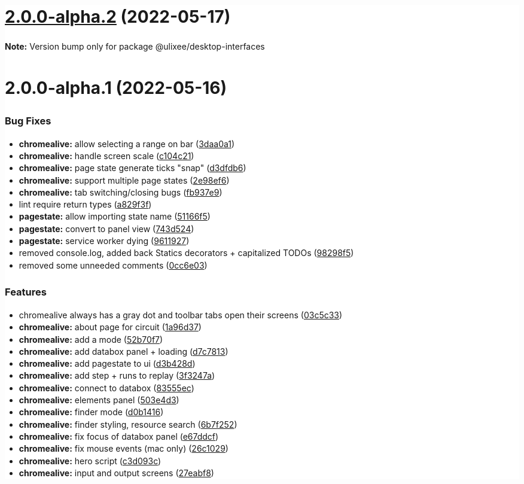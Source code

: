 # [2.0.0-alpha.2](https://github.com/ulixee/ulixee/compare/v2.0.0-alpha.1...v2.0.0-alpha.2) (2022-05-17)

**Note:** Version bump only for package @ulixee/desktop-interfaces

# 2.0.0-alpha.1 (2022-05-16)

### Bug Fixes

- **chromealive:** allow selecting a range on bar ([3daa0a1](https://github.com/ulixee/ulixee/commit/3daa0a1bb60ec06c996a7cc14f52cd7e93753aee))
- **chromealive:** handle screen scale ([c104c21](https://github.com/ulixee/ulixee/commit/c104c21cdfcb8f048e3cdec8f1e89b06f05eaac4))
- **chromealive:** page state generate ticks "snap" ([d3dfdb6](https://github.com/ulixee/ulixee/commit/d3dfdb62e9a1e20bb3910d9779c980147a51694a))
- **chromealive:** support multiple page states ([2e98ef6](https://github.com/ulixee/ulixee/commit/2e98ef6f1bbc4de3962aec4022435d9e7e1e8500))
- **chromealive:** tab switching/closing bugs ([fb937e9](https://github.com/ulixee/ulixee/commit/fb937e9879ba1ed20fe7d6edb440f8ae571bd184))
- lint require return types ([a829f3f](https://github.com/ulixee/ulixee/commit/a829f3f150e788618f273c7ccfea0a3088ee41d5))
- **pagestate:** allow importing state name ([51166f5](https://github.com/ulixee/ulixee/commit/51166f5105dccf07134a357c694b8babf74add5c))
- **pagestate:** convert to panel view ([743d524](https://github.com/ulixee/ulixee/commit/743d524e0d3fb3cc3a20203b26c47ff57c93a844))
- **pagestate:** service worker dying ([9611927](https://github.com/ulixee/ulixee/commit/9611927eedc6e70321ab0f02c083504a47d203bb))
- removed console.log, added back Statics decorators + capitalized TODOs ([98298f5](https://github.com/ulixee/ulixee/commit/98298f5ddb01bf334b3efa5f01b2a5e3fb1615d6))
- removed some unneeded comments ([0cc6e03](https://github.com/ulixee/ulixee/commit/0cc6e0388b21788d54b35318ff79f00d315820ca))

### Features

- chromealive always has a gray dot and toolbar tabs open their screens ([03c5c33](https://github.com/ulixee/ulixee/commit/03c5c33215e7675ae08dc6f3c02cb5dc06129a76))
- **chromealive:** about page for circuit ([1a96d37](https://github.com/ulixee/ulixee/commit/1a96d37df8a5a3cfdf15375e381b4b7616dd96d7))
- **chromealive:** add a mode ([52b70f7](https://github.com/ulixee/ulixee/commit/52b70f7bbd94f1045a89a13d8933af15dcbbeaf2))
- **chromealive:** add databox panel + loading ([d7c7813](https://github.com/ulixee/ulixee/commit/d7c7813ca1a22eef6d7b4b336174693b9fa15f13))
- **chromealive:** add pagestate to ui ([d3b428d](https://github.com/ulixee/ulixee/commit/d3b428d5d1cf1711e396d9e9a1b34ffa537292dc))
- **chromealive:** add step + runs to replay ([3f3247a](https://github.com/ulixee/ulixee/commit/3f3247aab78ed8a8a97f32c21f8debe3dc661841))
- **chromealive:** connect to databox ([83555ec](https://github.com/ulixee/ulixee/commit/83555ece9a57f53630ca244f6e323486241fdd4e))
- **chromealive:** elements panel ([503e4d3](https://github.com/ulixee/ulixee/commit/503e4d3e4047cea5a07feda5c56e545719d101ad))
- **chromealive:** finder mode ([d0b1416](https://github.com/ulixee/ulixee/commit/d0b14160c2f38805d290064717c825cdc4c51a18))
- **chromealive:** finder styling, resource search ([6b7f252](https://github.com/ulixee/ulixee/commit/6b7f252e939f53e049a2812cb3bfe050122f652a))
- **chromealive:** fix focus of databox panel ([e67ddcf](https://github.com/ulixee/ulixee/commit/e67ddcf1fa2ad041fcd03cf4206d4c1660f1fdb3))
- **chromealive:** fix mouse events (mac only) ([26c1029](https://github.com/ulixee/ulixee/commit/26c102965cb1e4f029914ea178ac49f33f46d031))
- **chromealive:** hero script ([c3d093c](https://github.com/ulixee/ulixee/commit/c3d093cd6cb50919f4fe4a882e37b0784b418cf1))
- **chromealive:** input and output screens ([27eabf8](https://github.com/ulixee/ulixee/commit/27eabf82cfe7690be1d4ec73aa6a03c04913e164))